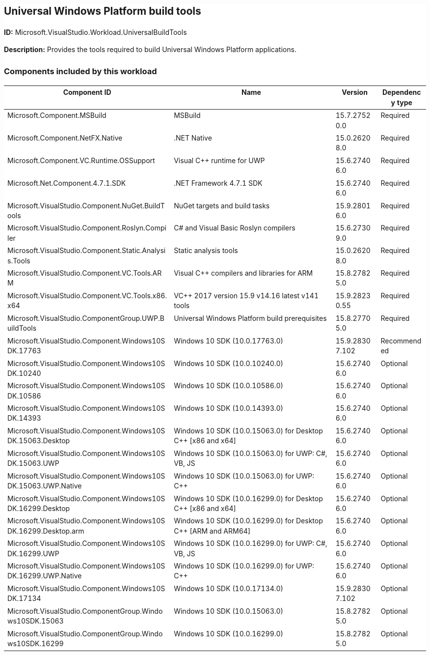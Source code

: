 ## Universal Windows Platform build tools

**ID:** Microsoft.VisualStudio.Workload.UniversalBuildTools

**Description:** Provides the tools required to build Universal Windows Platform applications.

### Components included by this workload

Component ID | Name | Version | Dependency type
--- | --- | --- | ---
Microsoft.Component.MSBuild | MSBuild | 15.7.27520.0 | Required
Microsoft.Component.NetFX.Native | .NET Native | 15.0.26208.0 | Required
Microsoft.Component.VC.Runtime.OSSupport | Visual C++ runtime for UWP | 15.6.27406.0 | Required
Microsoft.Net.Component.4.7.1.SDK | .NET Framework 4.7.1 SDK | 15.6.27406.0 | Required
Microsoft.VisualStudio.Component.NuGet.BuildTools | NuGet targets and build tasks | 15.9.28016.0 | Required
Microsoft.VisualStudio.Component.Roslyn.Compiler | C# and Visual Basic Roslyn compilers | 15.6.27309.0 | Required
Microsoft.VisualStudio.Component.Static.Analysis.Tools | Static analysis tools | 15.0.26208.0 | Required
Microsoft.VisualStudio.Component.VC.Tools.ARM | Visual C++ compilers and libraries for ARM | 15.8.27825.0 | Required
Microsoft.VisualStudio.Component.VC.Tools.x86.x64 | VC++ 2017 version 15.9 v14.16 latest v141 tools | 15.9.28230.55 | Required
Microsoft.VisualStudio.ComponentGroup.UWP.BuildTools | Universal Windows Platform build prerequisites | 15.8.27705.0 | Required
Microsoft.VisualStudio.Component.Windows10SDK.17763 | Windows 10 SDK (10.0.17763.0) | 15.9.28307.102 | Recommended
Microsoft.VisualStudio.Component.Windows10SDK.10240 | Windows 10 SDK (10.0.10240.0) | 15.6.27406.0 | Optional
Microsoft.VisualStudio.Component.Windows10SDK.10586 | Windows 10 SDK (10.0.10586.0) | 15.6.27406.0 | Optional
Microsoft.VisualStudio.Component.Windows10SDK.14393 | Windows 10 SDK (10.0.14393.0) | 15.6.27406.0 | Optional
Microsoft.VisualStudio.Component.Windows10SDK.15063.Desktop | Windows 10 SDK (10.0.15063.0) for Desktop C++ [x86 and x64] | 15.6.27406.0 | Optional
Microsoft.VisualStudio.Component.Windows10SDK.15063.UWP | Windows 10 SDK (10.0.15063.0) for UWP: C#, VB, JS | 15.6.27406.0 | Optional
Microsoft.VisualStudio.Component.Windows10SDK.15063.UWP.Native | Windows 10 SDK (10.0.15063.0) for UWP: C++ | 15.6.27406.0 | Optional
Microsoft.VisualStudio.Component.Windows10SDK.16299.Desktop | Windows 10 SDK (10.0.16299.0) for Desktop C++ [x86 and x64] | 15.6.27406.0 | Optional
Microsoft.VisualStudio.Component.Windows10SDK.16299.Desktop.arm | Windows 10 SDK (10.0.16299.0) for Desktop C++ [ARM and ARM64] | 15.6.27406.0 | Optional
Microsoft.VisualStudio.Component.Windows10SDK.16299.UWP | Windows 10 SDK (10.0.16299.0) for UWP: C#, VB, JS | 15.6.27406.0 | Optional
Microsoft.VisualStudio.Component.Windows10SDK.16299.UWP.Native | Windows 10 SDK (10.0.16299.0) for UWP: C++ | 15.6.27406.0 | Optional
Microsoft.VisualStudio.Component.Windows10SDK.17134 | Windows 10 SDK (10.0.17134.0) | 15.9.28307.102 | Optional
Microsoft.VisualStudio.ComponentGroup.Windows10SDK.15063 | Windows 10 SDK (10.0.15063.0) | 15.8.27825.0 | Optional
Microsoft.VisualStudio.ComponentGroup.Windows10SDK.16299 | Windows 10 SDK (10.0.16299.0) | 15.8.27825.0 | Optional
